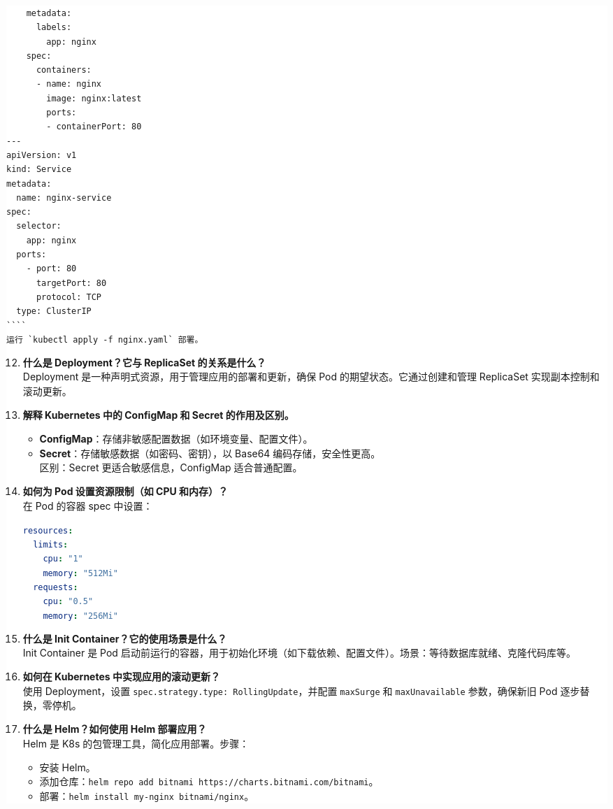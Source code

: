         metadata:
          labels:
            app: nginx
        spec:
          containers:
          - name: nginx
            image: nginx:latest
            ports:
            - containerPort: 80
    ---
    apiVersion: v1
    kind: Service
    metadata:
      name: nginx-service
    spec:
      selector:
        app: nginx
      ports:
        - port: 80
          targetPort: 80
          protocol: TCP
      type: ClusterIP
    ````
    运行 `kubectl apply -f nginx.yaml` 部署。

12. **什么是 Deployment？它与 ReplicaSet 的关系是什么？**  
    Deployment 是一种声明式资源，用于管理应用的部署和更新，确保 Pod 的期望状态。它通过创建和管理 ReplicaSet 实现副本控制和滚动更新。

13. **解释 Kubernetes 中的 ConfigMap 和 Secret 的作用及区别。**  
    - **ConfigMap**：存储非敏感配置数据（如环境变量、配置文件）。  
    - **Secret**：存储敏感数据（如密码、密钥），以 Base64 编码存储，安全性更高。  
    区别：Secret 更适合敏感信息，ConfigMap 适合普通配置。

14. **如何为 Pod 设置资源限制（如 CPU 和内存）？**  
    在 Pod 的容器 spec 中设置：  
    ````yaml
    resources:
      limits:
        cpu: "1"
        memory: "512Mi"
      requests:
        cpu: "0.5"
        memory: "256Mi"
    ````

15. **什么是 Init Container？它的使用场景是什么？**  
    Init Container 是 Pod 启动前运行的容器，用于初始化环境（如下载依赖、配置文件）。场景：等待数据库就绪、克隆代码库等。

16. **如何在 Kubernetes 中实现应用的滚动更新？**  
    使用 Deployment，设置 `spec.strategy.type: RollingUpdate`，并配置 `maxSurge` 和 `maxUnavailable` 参数，确保新旧 Pod 逐步替换，零停机。

17. **什么是 Helm？如何使用 Helm 部署应用？**  
    Helm 是 K8s 的包管理工具，简化应用部署。步骤：  
    - 安装 Helm。  
    - 添加仓库：`helm repo add bitnami https://charts.bitnami.com/bitnami`。  
    - 部署：`helm install my-nginx bitnami/nginx`。
